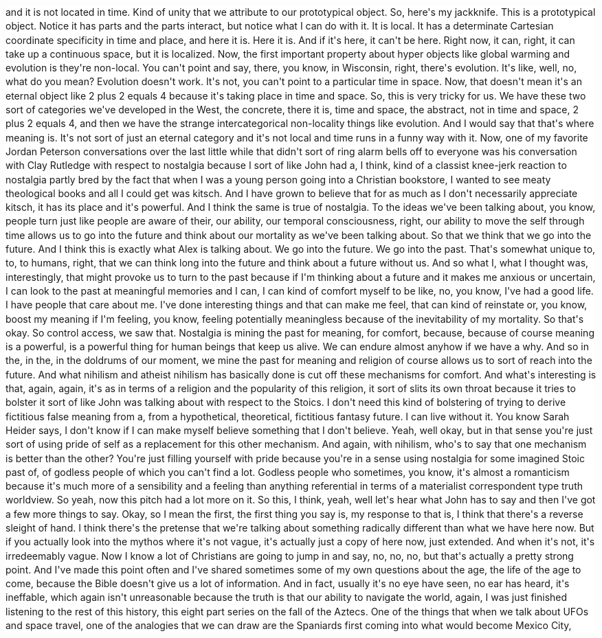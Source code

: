 and it is not located in time. Kind of unity that we attribute to our prototypical object. So, here's my jackknife. This is a prototypical object. Notice it has parts and the parts interact, but notice what I can do with it. It is local. It has a determinate Cartesian coordinate specificity in time and place, and here it is. Here it is. And if it's here, it can't be here. Right now, it can, right, it can take up a continuous space, but it is localized. Now, the first important property about hyper objects like global warming and evolution is they're non-local. You can't point and say, there, you know, in Wisconsin, right, there's evolution. It's like, well, no, what do you mean? Evolution doesn't work. It's not, you can't point to a particular time in space. Now, that doesn't mean it's an eternal object like 2 plus 2 equals 4 because it's taking place in time and space. So, this is very tricky for us. We have these two sort of categories we've developed in the West, the concrete, there it is, time and space, the abstract, not in time and space, 2 plus 2 equals 4, and then we have the strange intercategorical non-locality things like evolution. And I would say that that's where meaning is. It's not sort of just an eternal category and it's not local and time runs in a funny way with it. Now, one of my favorite Jordan Peterson conversations over the last little while that didn't sort of ring alarm bells off to everyone was his conversation with Clay Rutledge with respect to nostalgia because I sort of like John had a, I think, kind of a classist knee-jerk reaction to nostalgia partly bred by the fact that when I was a young person going into a Christian bookstore, I wanted to see meaty theological books and all I could get was kitsch. And I have grown to believe that for as much as I don't necessarily appreciate kitsch, it has its place and it's powerful. And I think the same is true of nostalgia. To the ideas we've been talking about, you know, people turn just like people are aware of their, our ability, our temporal consciousness, right, our ability to move the self through time allows us to go into the future and think about our mortality as we've been talking about. So that we think that we go into the future. And I think this is exactly what Alex is talking about. We go into the future. We go into the past. That's somewhat unique to, to, to humans, right, that we can think long into the future and think about a future without us. And so what I, what I thought was, interestingly, that might provoke us to turn to the past because if I'm thinking about a future and it makes me anxious or uncertain, I can look to the past at meaningful memories and I can, I can kind of comfort myself to be like, no, you know, I've had a good life. I have people that care about me. I've done interesting things and that can make me feel, that can kind of reinstate or, you know, boost my meaning if I'm feeling, you know, feeling potentially meaningless because of the inevitability of my mortality. So that's okay. So control access, we saw that. Nostalgia is mining the past for meaning, for comfort, because, because of course meaning is a powerful, is a powerful thing for human beings that keep us alive. We can endure almost anyhow if we have a why. And so in the, in the, in the doldrums of our moment, we mine the past for meaning and religion of course allows us to sort of reach into the future. And what nihilism and atheist nihilism has basically done is cut off these mechanisms for comfort. And what's interesting is that, again, again, it's as in terms of a religion and the popularity of this religion, it sort of slits its own throat because it tries to bolster it sort of like John was talking about with respect to the Stoics. I don't need this kind of bolstering of trying to derive fictitious false meaning from a, from a hypothetical, theoretical, fictitious fantasy future. I can live without it. You know Sarah Heider says, I don't know if I can make myself believe something that I don't believe. Yeah, well okay, but in that sense you're just sort of using pride of self as a replacement for this other mechanism. And again, with nihilism, who's to say that one mechanism is better than the other? You're just filling yourself with pride because you're in a sense using nostalgia for some imagined Stoic past of, of godless people of which you can't find a lot. Godless people who sometimes, you know, it's almost a romanticism because it's much more of a sensibility and a feeling than anything referential in terms of a materialist correspondent type truth worldview. So yeah, now this pitch had a lot more on it. So this, I think, yeah, well let's hear what John has to say and then I've got a few more things to say. Okay, so I mean the first, the first thing you say is, my response to that is, I think that there's a reverse sleight of hand. I think there's the pretense that we're talking about something radically different than what we have here now. But if you actually look into the mythos where it's not vague, it's actually just a copy of here now, just extended. And when it's not, it's irredeemably vague. Now I know a lot of Christians are going to jump in and say, no, no, no, but that's actually a pretty strong point. And I've made this point often and I've shared sometimes some of my own questions about the age, the life of the age to come, because the Bible doesn't give us a lot of information. And in fact, usually it's no eye have seen, no ear has heard, it's ineffable, which again isn't unreasonable because the truth is that our ability to navigate the world, again, I was just finished listening to the rest of this history, this eight part series on the fall of the Aztecs. One of the things that when we talk about UFOs and space travel, one of the analogies that we can draw are the Spaniards first coming into what would become Mexico City,